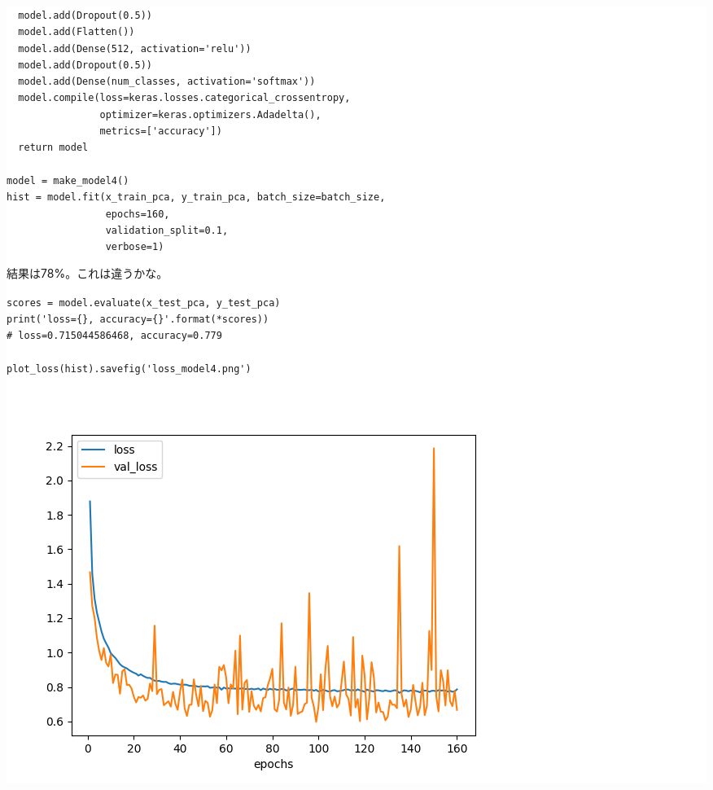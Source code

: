 ```
  model.add(Dropout(0.5))
  model.add(Flatten())
  model.add(Dense(512, activation='relu'))
  model.add(Dropout(0.5))
  model.add(Dense(num_classes, activation='softmax'))
  model.compile(loss=keras.losses.categorical_crossentropy,
                optimizer=keras.optimizers.Adadelta(),
                metrics=['accuracy'])
  return model

model = make_model4()
hist = model.fit(x_train_pca, y_train_pca, batch_size=batch_size,
                 epochs=160,
                 validation_split=0.1,
                 verbose=1)
```

結果は78%。これは違うかな。

```
scores = model.evaluate(x_test_pca, y_test_pca)
print('loss={}, accuracy={}'.format(*scores))
# loss=0.715044586468, accuracy=0.779

plot_loss(hist).savefig('loss_model4.png')
```

![学習曲線 モデル4](/images/plots/2018-05-27-loss_model4.png)
